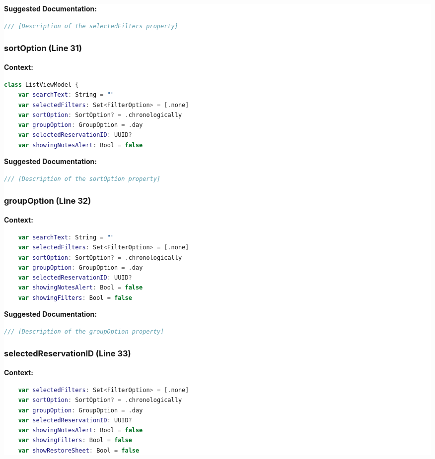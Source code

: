 **Suggested Documentation:**

```swift
/// [Description of the selectedFilters property]
```

### sortOption (Line 31)

**Context:**

```swift
class ListViewModel {
    var searchText: String = ""
    var selectedFilters: Set<FilterOption> = [.none]
    var sortOption: SortOption? = .chronologically
    var groupOption: GroupOption = .day
    var selectedReservationID: UUID?
    var showingNotesAlert: Bool = false
```

**Suggested Documentation:**

```swift
/// [Description of the sortOption property]
```

### groupOption (Line 32)

**Context:**

```swift
    var searchText: String = ""
    var selectedFilters: Set<FilterOption> = [.none]
    var sortOption: SortOption? = .chronologically
    var groupOption: GroupOption = .day
    var selectedReservationID: UUID?
    var showingNotesAlert: Bool = false
    var showingFilters: Bool = false
```

**Suggested Documentation:**

```swift
/// [Description of the groupOption property]
```

### selectedReservationID (Line 33)

**Context:**

```swift
    var selectedFilters: Set<FilterOption> = [.none]
    var sortOption: SortOption? = .chronologically
    var groupOption: GroupOption = .day
    var selectedReservationID: UUID?
    var showingNotesAlert: Bool = false
    var showingFilters: Bool = false
    var showRestoreSheet: Bool = false
```
